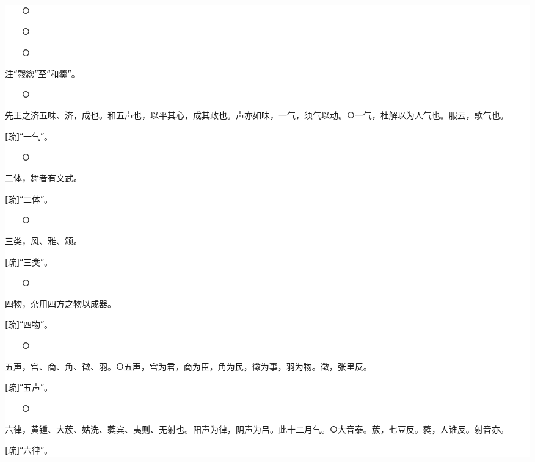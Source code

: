 

　　○



　　○



　　○



注“鬷緫”至“和羹”。



　　○

先王之济五味、<span class="q">济，成也。</span>和五声也，以平其心，成其政也。声亦如味，一气，<span class="q">须气以动。○一气，杜解以为人气也。服云，歌气也。</span>

[疏]“一气”。



　　○



二体，<span class="q">舞者有文武。</span>

[疏]“二体”。



　　○



三类，<span class="q">风、雅、颂。</span>

[疏]“三类”。



　　○



四物，<span class="q">杂用四方之物以成器。</span>

[疏]“四物”。



　　○



五声，<span class="q">宫、商、角、徵、羽。○五声，宫为君，商为臣，角为民，徵为事，羽为物。徵，张里反。</span>

[疏]“五声”。



　　○



六律，<span class="q">黄锺、大蔟、姑洗、蕤宾、夷则、无射也。阳声为律，阴声为吕。此十二月气。○大音泰。蔟，七豆反。蕤，人谁反。射音亦。</span>

[疏]“六律”。
